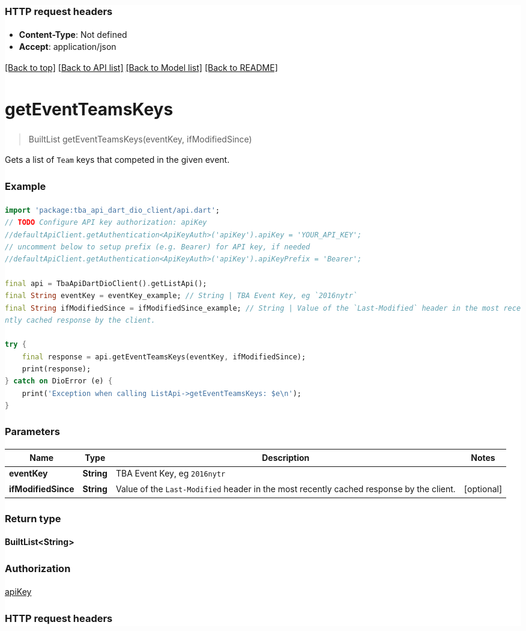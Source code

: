 ### HTTP request headers

 - **Content-Type**: Not defined
 - **Accept**: application/json

[[Back to top]](#) [[Back to API list]](../README.md#documentation-for-api-endpoints) [[Back to Model list]](../README.md#documentation-for-models) [[Back to README]](../README.md)

# **getEventTeamsKeys**
> BuiltList<String> getEventTeamsKeys(eventKey, ifModifiedSince)



Gets a list of `Team` keys that competed in the given event.

### Example
```dart
import 'package:tba_api_dart_dio_client/api.dart';
// TODO Configure API key authorization: apiKey
//defaultApiClient.getAuthentication<ApiKeyAuth>('apiKey').apiKey = 'YOUR_API_KEY';
// uncomment below to setup prefix (e.g. Bearer) for API key, if needed
//defaultApiClient.getAuthentication<ApiKeyAuth>('apiKey').apiKeyPrefix = 'Bearer';

final api = TbaApiDartDioClient().getListApi();
final String eventKey = eventKey_example; // String | TBA Event Key, eg `2016nytr`
final String ifModifiedSince = ifModifiedSince_example; // String | Value of the `Last-Modified` header in the most recently cached response by the client.

try {
    final response = api.getEventTeamsKeys(eventKey, ifModifiedSince);
    print(response);
} catch on DioError (e) {
    print('Exception when calling ListApi->getEventTeamsKeys: $e\n');
}
```

### Parameters

Name | Type | Description  | Notes
------------- | ------------- | ------------- | -------------
 **eventKey** | **String**| TBA Event Key, eg `2016nytr` | 
 **ifModifiedSince** | **String**| Value of the `Last-Modified` header in the most recently cached response by the client. | [optional] 

### Return type

**BuiltList&lt;String&gt;**

### Authorization

[apiKey](../README.md#apiKey)

### HTTP request headers
